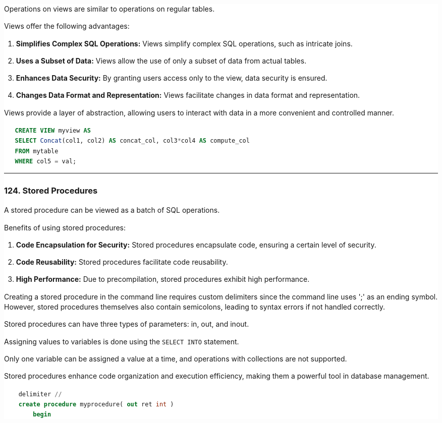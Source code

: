 Operations on views are similar to operations on regular tables.

Views offer the following advantages:

1. **Simplifies Complex SQL Operations:**
   Views simplify complex SQL operations, such as intricate joins.

2. **Uses a Subset of Data:**
   Views allow the use of only a subset of data from actual tables.

3. **Enhances Data Security:**
   By granting users access only to the view, data security is ensured.

4. **Changes Data Format and Representation:**
   Views facilitate changes in data format and representation.

Views provide a layer of abstraction, allowing users to interact with data in a more convenient and controlled manner.
 
 ```sql
    CREATE VIEW myview AS
    SELECT Concat(col1, col2) AS concat_col, col3*col4 AS compute_col
    FROM mytable
    WHERE col5 = val;
 ```
 ---
### **124. Stored Procedures**
A stored procedure can be viewed as a batch of SQL operations.

Benefits of using stored procedures:

1. **Code Encapsulation for Security:**
   Stored procedures encapsulate code, ensuring a certain level of security.

2. **Code Reusability:**
   Stored procedures facilitate code reusability.

3. **High Performance:**
   Due to precompilation, stored procedures exhibit high performance.

Creating a stored procedure in the command line requires custom delimiters since the command line uses ';' as an ending symbol. However, stored procedures themselves also contain semicolons, leading to syntax errors if not handled correctly.

Stored procedures can have three types of parameters: in, out, and inout.

Assigning values to variables is done using the `SELECT INTO` statement.

Only one variable can be assigned a value at a time, and operations with collections are not supported.

Stored procedures enhance code organization and execution efficiency, making them a powerful tool in database management.
```sql
    delimiter //
    create procedure myprocedure( out ret int )
        begin
